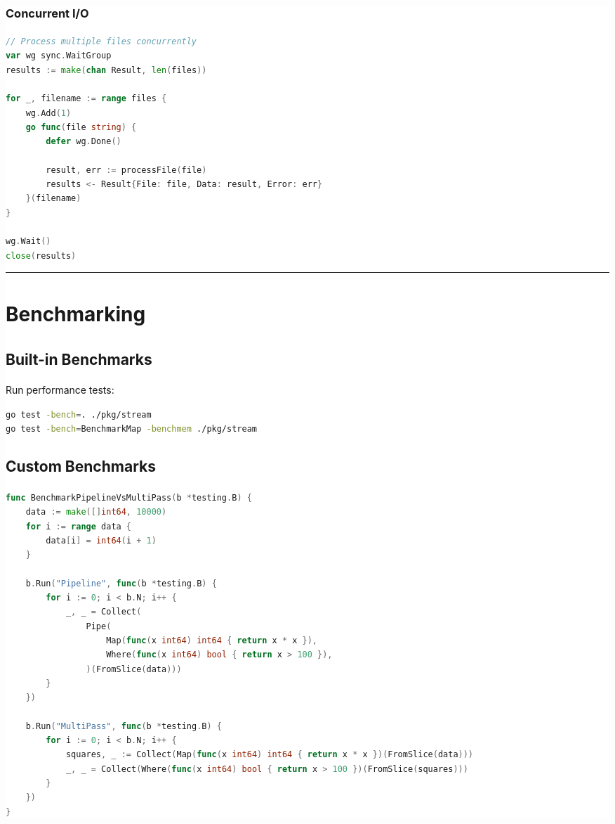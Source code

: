 ### Concurrent I/O
```go
// Process multiple files concurrently
var wg sync.WaitGroup
results := make(chan Result, len(files))

for _, filename := range files {
    wg.Add(1)
    go func(file string) {
        defer wg.Done()
        
        result, err := processFile(file)
        results <- Result{File: file, Data: result, Error: err}
    }(filename)
}

wg.Wait()
close(results)
```

---

# Benchmarking

## Built-in Benchmarks

Run performance tests:
```bash
go test -bench=. ./pkg/stream
go test -bench=BenchmarkMap -benchmem ./pkg/stream
```

## Custom Benchmarks

```go
func BenchmarkPipelineVsMultiPass(b *testing.B) {
    data := make([]int64, 10000)
    for i := range data {
        data[i] = int64(i + 1)
    }
    
    b.Run("Pipeline", func(b *testing.B) {
        for i := 0; i < b.N; i++ {
            _, _ = Collect(
                Pipe(
                    Map(func(x int64) int64 { return x * x }),
                    Where(func(x int64) bool { return x > 100 }),
                )(FromSlice(data)))
        }
    })
    
    b.Run("MultiPass", func(b *testing.B) {
        for i := 0; i < b.N; i++ {
            squares, _ := Collect(Map(func(x int64) int64 { return x * x })(FromSlice(data)))
            _, _ = Collect(Where(func(x int64) bool { return x > 100 })(FromSlice(squares)))
        }
    })
}
```
